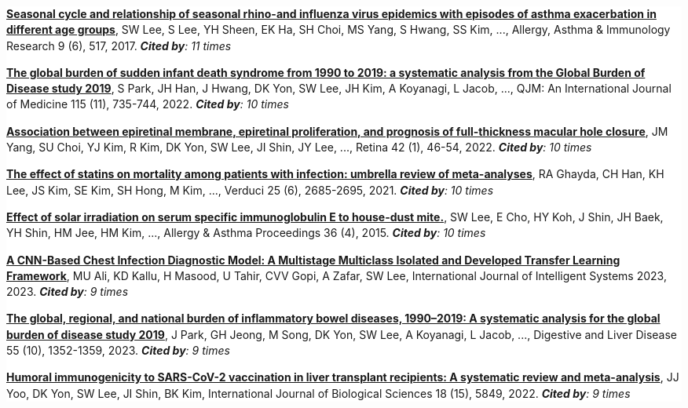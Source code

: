 **[Seasonal cycle and relationship of seasonal rhino-and influenza virus epidemics with episodes of asthma exacerbation in different age groups](https://scholar.google.com/citations?view_op=view_citation&hl=en&user=8mIJ8mcAAAAJ&pagesize=100&citation_for_view=8mIJ8mcAAAAJ:d1gkVwhDpl0C)**, 
SW Lee, S Lee, YH Sheen, EK Ha, SH Choi, MS Yang, S Hwang, SS Kim, ..., 
Allergy, Asthma & Immunology Research 9 (6), 517, 2017. 
***Cited by**: 11 times*

**[The global burden of sudden infant death syndrome from 1990 to 2019: a systematic analysis from the Global Burden of Disease study 2019](https://scholar.google.com/citations?view_op=view_citation&hl=en&user=8mIJ8mcAAAAJ&pagesize=100&citation_for_view=8mIJ8mcAAAAJ:CHSYGLWDkRkC)**, 
S Park, JH Han, J Hwang, DK Yon, SW Lee, JH Kim, A Koyanagi, L Jacob, ..., 
QJM: An International Journal of Medicine 115 (11), 735-744, 2022. 
***Cited by**: 10 times*

**[Association between epiretinal membrane, epiretinal proliferation, and prognosis of full-thickness macular hole closure](https://scholar.google.com/citations?view_op=view_citation&hl=en&user=8mIJ8mcAAAAJ&pagesize=100&citation_for_view=8mIJ8mcAAAAJ:k_IJM867U9cC)**, 
JM Yang, SU Choi, YJ Kim, R Kim, DK Yon, SW Lee, JI Shin, JY Lee, ..., 
Retina 42 (1), 46-54, 2022. 
***Cited by**: 10 times*

**[The effect of statins on mortality among patients with infection: umbrella review of meta-analyses](https://scholar.google.com/citations?view_op=view_citation&hl=en&user=8mIJ8mcAAAAJ&pagesize=100&citation_for_view=8mIJ8mcAAAAJ:TQgYirikUcIC)**, 
RA Ghayda, CH Han, KH Lee, JS Kim, SE Kim, SH Hong, M Kim, ..., 
Verduci 25 (6), 2685-2695, 2021. 
***Cited by**: 10 times*

**[Effect of solar irradiation on serum specific immunoglobulin E to house-dust mite.](https://scholar.google.com/citations?view_op=view_citation&hl=en&user=8mIJ8mcAAAAJ&pagesize=100&citation_for_view=8mIJ8mcAAAAJ:Y0pCki6q_DkC)**, 
SW Lee, E Cho, HY Koh, J Shin, JH Baek, YH Shin, HM Jee, HM Kim, ..., 
Allergy & Asthma Proceedings 36 (4), 2015. 
***Cited by**: 10 times*

**[A CNN-Based Chest Infection Diagnostic Model: A Multistage Multiclass Isolated and Developed Transfer Learning Framework](https://scholar.google.com/citations?view_op=view_citation&hl=en&user=8mIJ8mcAAAAJ&pagesize=100&citation_for_view=8mIJ8mcAAAAJ:tzM49s52ZIMC)**, 
MU Ali, KD Kallu, H Masood, U Tahir, CVV Gopi, A Zafar, SW Lee, 
International Journal of Intelligent Systems 2023, 2023. 
***Cited by**: 9 times*

**[The global, regional, and national burden of inflammatory bowel diseases, 1990–2019: A systematic analysis for the global burden of disease study 2019](https://scholar.google.com/citations?view_op=view_citation&hl=en&user=8mIJ8mcAAAAJ&pagesize=100&citation_for_view=8mIJ8mcAAAAJ:Fu2w8maKXqMC)**, 
J Park, GH Jeong, M Song, DK Yon, SW Lee, A Koyanagi, L Jacob, ..., 
Digestive and Liver Disease 55 (10), 1352-1359, 2023. 
***Cited by**: 9 times*

**[Humoral immunogenicity to SARS-CoV-2 vaccination in liver transplant recipients: A systematic review and meta-analysis](https://scholar.google.com/citations?view_op=view_citation&hl=en&user=8mIJ8mcAAAAJ&pagesize=100&citation_for_view=8mIJ8mcAAAAJ:geHnlv5EZngC)**, 
JJ Yoo, DK Yon, SW Lee, JI Shin, BK Kim, 
International Journal of Biological Sciences 18 (15), 5849, 2022. 
***Cited by**: 9 times*
